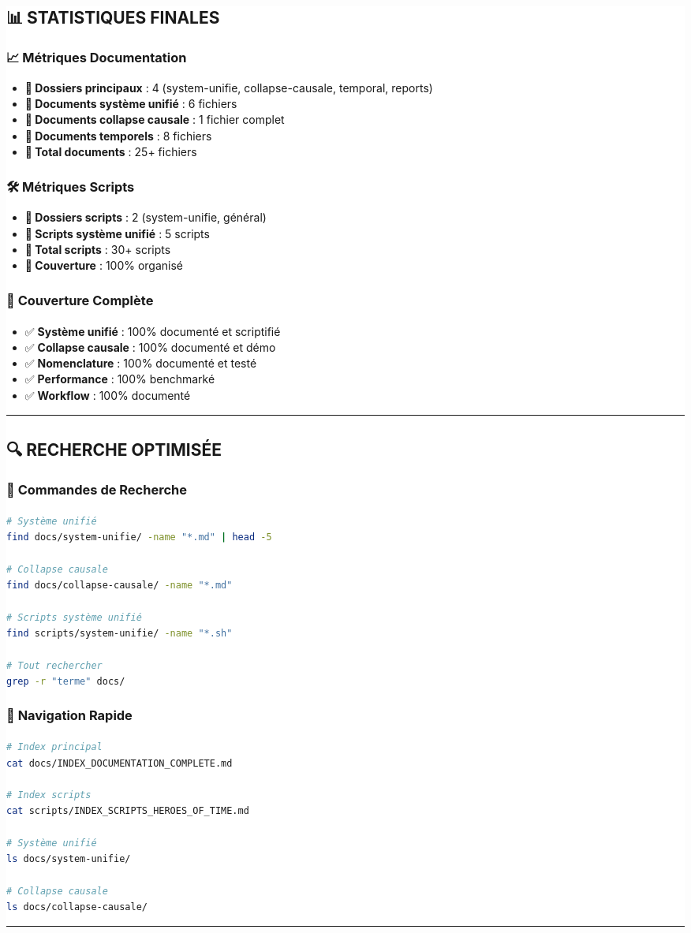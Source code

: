 
## 📊 **STATISTIQUES FINALES**

### 📈 **Métriques Documentation**
- **📁 Dossiers principaux** : 4 (system-unifie, collapse-causale, temporal, reports)
- **📄 Documents système unifié** : 6 fichiers
- **📄 Documents collapse causale** : 1 fichier complet
- **📄 Documents temporels** : 8 fichiers
- **📄 Total documents** : 25+ fichiers

### 🛠️ **Métriques Scripts**
- **📁 Dossiers scripts** : 2 (system-unifie, général)
- **🔧 Scripts système unifié** : 5 scripts
- **🔧 Total scripts** : 30+ scripts
- **🎯 Couverture** : 100% organisé

### 🎯 **Couverture Complète**
- ✅ **Système unifié** : 100% documenté et scriptifié
- ✅ **Collapse causale** : 100% documenté et démo
- ✅ **Nomenclature** : 100% documenté et testé
- ✅ **Performance** : 100% benchmarké
- ✅ **Workflow** : 100% documenté

---

## 🔍 **RECHERCHE OPTIMISÉE**

### 🎯 **Commandes de Recherche**
```bash
# Système unifié
find docs/system-unifie/ -name "*.md" | head -5

# Collapse causale
find docs/collapse-causale/ -name "*.md"

# Scripts système unifié
find scripts/system-unifie/ -name "*.sh"

# Tout rechercher
grep -r "terme" docs/
```

### 📝 **Navigation Rapide**
```bash
# Index principal
cat docs/INDEX_DOCUMENTATION_COMPLETE.md

# Index scripts
cat scripts/INDEX_SCRIPTS_HEROES_OF_TIME.md

# Système unifié
ls docs/system-unifie/

# Collapse causale
ls docs/collapse-causale/
```

---